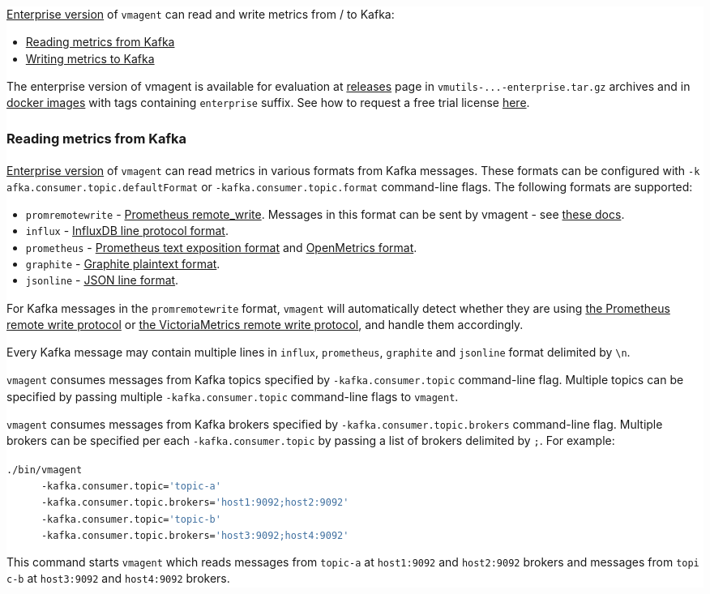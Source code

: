 [Enterprise version](https://docs.victoriametrics.com/enterprise/) of `vmagent` can read and write metrics from / to Kafka:

* [Reading metrics from Kafka](#reading-metrics-from-kafka)
* [Writing metrics to Kafka](#writing-metrics-to-kafka)

The enterprise version of vmagent is available for evaluation at [releases](https://github.com/VictoriaMetrics/VictoriaMetrics/releases/latest) page
in `vmutils-...-enterprise.tar.gz` archives and in [docker images](https://hub.docker.com/r/victoriametrics/vmagent/tags) with tags containing `enterprise` suffix.
See how to request a free trial license [here](https://victoriametrics.com/products/enterprise/trial/).

### Reading metrics from Kafka

[Enterprise version](https://docs.victoriametrics.com/enterprise/) of `vmagent` can read metrics in various formats from Kafka messages.
These formats can be configured with `-kafka.consumer.topic.defaultFormat` or `-kafka.consumer.topic.format` command-line flags. The following formats are supported:

* `promremotewrite` - [Prometheus remote_write](https://prometheus.io/docs/prometheus/latest/configuration/configuration/#remote_write).
  Messages in this format can be sent by vmagent - see [these docs](#writing-metrics-to-kafka).
* `influx` - [InfluxDB line protocol format](https://docs.influxdata.com/influxdb/cloud/reference/syntax/line-protocol/).
* `prometheus` - [Prometheus text exposition format](https://github.com/prometheus/docs/blob/master/content/docs/instrumenting/exposition_formats.md#text-based-format)
  and [OpenMetrics format](https://github.com/OpenObservability/OpenMetrics/blob/master/specification/OpenMetrics.md).
* `graphite` - [Graphite plaintext format](https://graphite.readthedocs.io/en/latest/feeding-carbon.html#the-plaintext-protocol).
* `jsonline` - [JSON line format](https://docs.victoriametrics.com/#how-to-import-data-in-json-line-format).

For Kafka messages in the `promremotewrite` format, `vmagent` will automatically detect whether they are using [the Prometheus remote write protocol](https://prometheus.io/docs/specs/remote_write_spec/#protocol) 
or [the VictoriaMetrics remote write protocol](https://docs.victoriametrics.com/vmagent/#victoriametrics-remote-write-protocol), and handle them accordingly.

Every Kafka message may contain multiple lines in `influx`, `prometheus`, `graphite` and `jsonline` format delimited by `\n`.

`vmagent` consumes messages from Kafka topics specified by `-kafka.consumer.topic` command-line flag. Multiple topics can be specified
by passing multiple `-kafka.consumer.topic` command-line flags to `vmagent`.

`vmagent` consumes messages from Kafka brokers specified by `-kafka.consumer.topic.brokers` command-line flag.
Multiple brokers can be specified per each `-kafka.consumer.topic` by passing a list of brokers delimited by `;`.
For example:
```sh
./bin/vmagent 
      -kafka.consumer.topic='topic-a' 
      -kafka.consumer.topic.brokers='host1:9092;host2:9092' 
      -kafka.consumer.topic='topic-b' 
      -kafka.consumer.topic.brokers='host3:9092;host4:9092'
```
This command starts `vmagent` which reads messages from `topic-a` at `host1:9092` and `host2:9092` brokers and messages 
from `topic-b` at `host3:9092` and `host4:9092` brokers.

